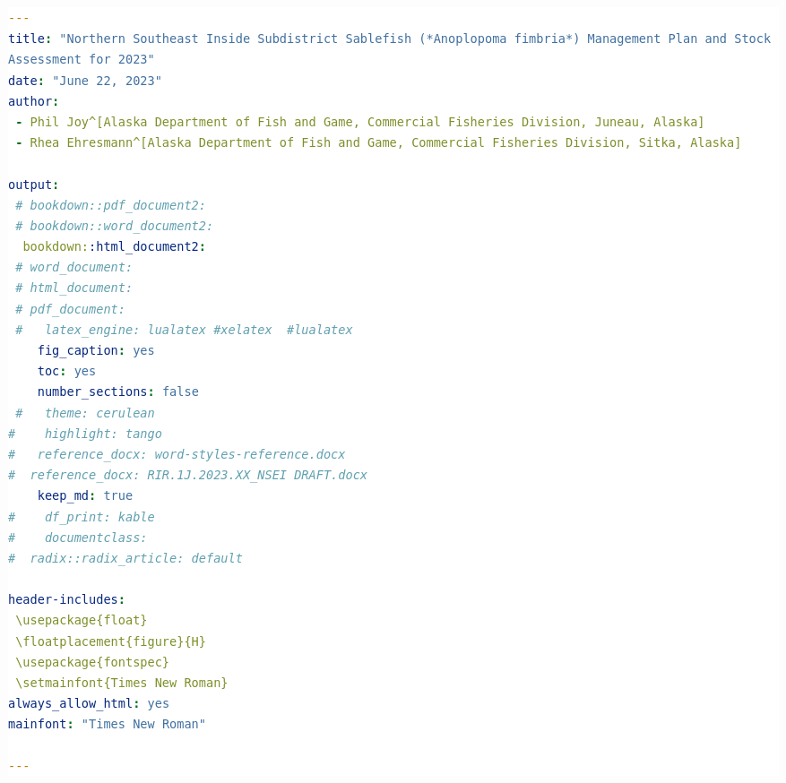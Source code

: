 ```yaml
---
title: "Northern Southeast Inside Subdistrict Sablefish (*Anoplopoma fimbria*) Management Plan and Stock Assessment for 2023"
date: "June 22, 2023"
author: 
 - Phil Joy^[Alaska Department of Fish and Game, Commercial Fisheries Division, Juneau, Alaska]
 - Rhea Ehresmann^[Alaska Department of Fish and Game, Commercial Fisheries Division, Sitka, Alaska]
  
output:
 # bookdown::pdf_document2:
 # bookdown::word_document2:
  bookdown::html_document2:
 # word_document: 
 # html_document:
 # pdf_document:
 #   latex_engine: lualatex #xelatex  #lualatex
    fig_caption: yes
    toc: yes
    number_sections: false
 #   theme: cerulean
#    highlight: tango
#   reference_docx: word-styles-reference.docx
#  reference_docx: RIR.1J.2023.XX_NSEI DRAFT.docx
    keep_md: true
#    df_print: kable
#    documentclass:
#  radix::radix_article: default

header-includes: 
 \usepackage{float}
 \floatplacement{figure}{H}
 \usepackage{fontspec}
 \setmainfont{Times New Roman}
always_allow_html: yes
mainfont: "Times New Roman"

---
```

<style type="text/css">
  body{
    font-family: Times New Roman;
  font-size: 12pt;
}

.math{
font-family: Times New Roman;
  font-size: small;
}

figcaption {
  text-align: left;
}
